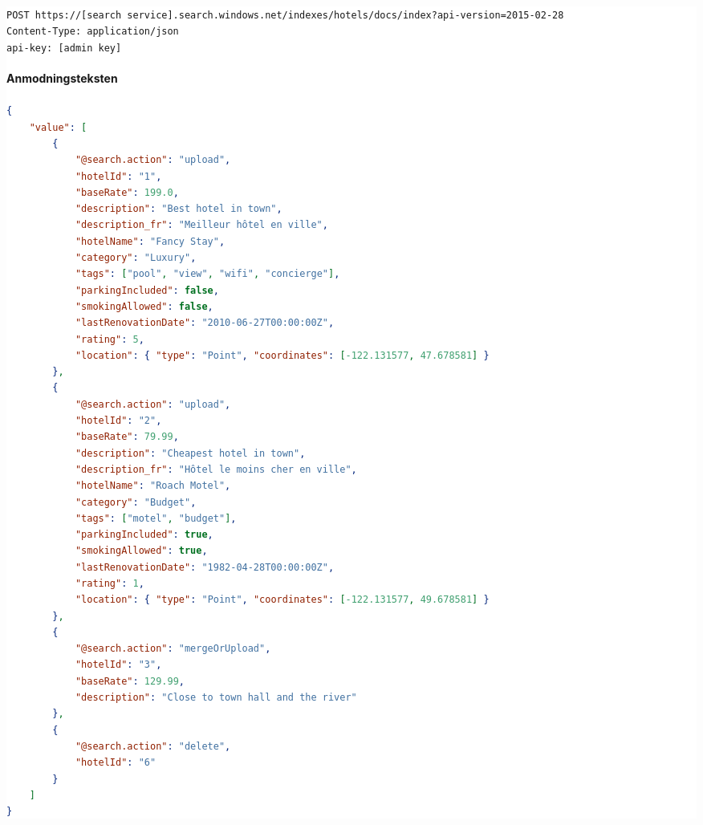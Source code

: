     POST https://[search service].search.windows.net/indexes/hotels/docs/index?api-version=2015-02-28
    Content-Type: application/json
    api-key: [admin key]

#### <a name="request-body"></a>Anmodningsteksten

```JSON
{
    "value": [
        {
            "@search.action": "upload",
            "hotelId": "1",
            "baseRate": 199.0,
            "description": "Best hotel in town",
            "description_fr": "Meilleur hôtel en ville",
            "hotelName": "Fancy Stay",
            "category": "Luxury",
            "tags": ["pool", "view", "wifi", "concierge"],
            "parkingIncluded": false,
            "smokingAllowed": false,
            "lastRenovationDate": "2010-06-27T00:00:00Z",
            "rating": 5,
            "location": { "type": "Point", "coordinates": [-122.131577, 47.678581] }
        },
        {
            "@search.action": "upload",
            "hotelId": "2",
            "baseRate": 79.99,
            "description": "Cheapest hotel in town",
            "description_fr": "Hôtel le moins cher en ville",
            "hotelName": "Roach Motel",
            "category": "Budget",
            "tags": ["motel", "budget"],
            "parkingIncluded": true,
            "smokingAllowed": true,
            "lastRenovationDate": "1982-04-28T00:00:00Z",
            "rating": 1,
            "location": { "type": "Point", "coordinates": [-122.131577, 49.678581] }
        },
        {
            "@search.action": "mergeOrUpload",
            "hotelId": "3",
            "baseRate": 129.99,
            "description": "Close to town hall and the river"
        },
        {
            "@search.action": "delete",
            "hotelId": "6"
        }
    ]
}
```
